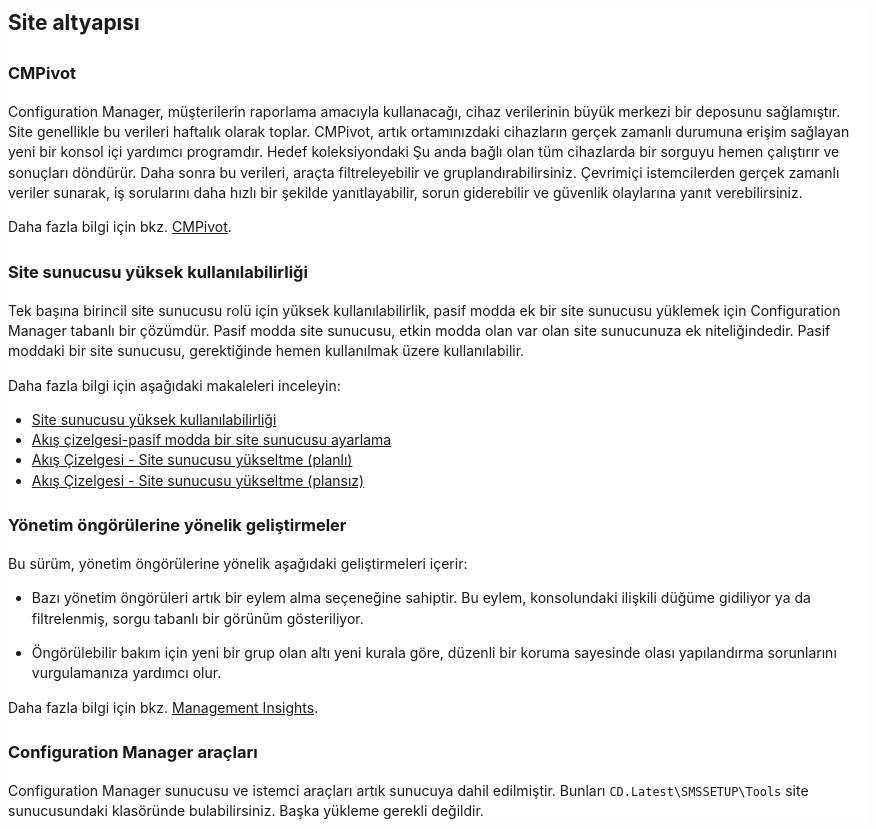 



## <a name="site-infrastructure"></a>Site altyapısı

### <a name="cmpivot"></a>CMPivot

Configuration Manager, müşterilerin raporlama amacıyla kullanacağı, cihaz verilerinin büyük merkezi bir deposunu sağlamıştır. Site genellikle bu verileri haftalık olarak toplar. CMPivot, artık ortamınızdaki cihazların gerçek zamanlı durumuna erişim sağlayan yeni bir konsol içi yardımcı programdır. Hedef koleksiyondaki Şu anda bağlı olan tüm cihazlarda bir sorguyu hemen çalıştırır ve sonuçları döndürür. Daha sonra bu verileri, araçta filtreleyebilir ve gruplandırabilirsiniz. Çevrimiçi istemcilerden gerçek zamanlı veriler sunarak, iş sorularını daha hızlı bir şekilde yanıtlayabilir, sorun giderebilir ve güvenlik olaylarına yanıt verebilirsiniz. 

Daha fazla bilgi için bkz. [CMPivot](../../servers/manage/cmpivot.md).  


### <a name="site-server-high-availability"></a>Site sunucusu yüksek kullanılabilirliği

Tek başına birincil site sunucusu rolü için yüksek kullanılabilirlik, pasif modda ek bir site sunucusu yüklemek için Configuration Manager tabanlı bir çözümdür. Pasif modda site sunucusu, etkin modda olan var olan site sunucunuza ek niteliğindedir. Pasif moddaki bir site sunucusu, gerektiğinde hemen kullanılmak üzere kullanılabilir. 

Daha fazla bilgi için aşağıdaki makaleleri inceleyin: 
- [Site sunucusu yüksek kullanılabilirliği](../../servers/deploy/configure/site-server-high-availability.md) 
- [Akış çizelgesi-pasif modda bir site sunucusu ayarlama](../../servers/deploy/configure/passive-site-server-flowchart.md)
- [Akış Çizelgesi - Site sunucusu yükseltme (planlı)](../../servers/deploy/configure/promote-site-server-flowchart.md)
- [Akış Çizelgesi - Site sunucusu yükseltme (plansız)](../../servers/deploy/configure/promote-site-server-unplanned-flowchart.md)


### <a name="improvements-to-management-insights"></a>Yönetim öngörülerine yönelik geliştirmeler
Bu sürüm, yönetim öngörülerine yönelik aşağıdaki geliştirmeleri içerir:  

- Bazı yönetim öngörüleri artık bir eylem alma seçeneğine sahiptir. Bu eylem, konsolundaki ilişkili düğüme gidiliyor ya da filtrelenmiş, sorgu tabanlı bir görünüm gösteriliyor.  

- Öngörülebilir bakım için yeni bir grup olan altı yeni kurala göre, düzenli bir koruma sayesinde olası yapılandırma sorunlarını vurgulamanıza yardımcı olur.  

Daha fazla bilgi için bkz. [Management Insights](../../servers/manage/management-insights.md).


### <a name="configuration-manager-tools"></a>Configuration Manager araçları

Configuration Manager sunucusu ve istemci araçları artık sunucuya dahil edilmiştir. Bunları `CD.Latest\SMSSETUP\Tools` site sunucusundaki klasöründe bulabilirsiniz. Başka yükleme gerekli değildir. 
